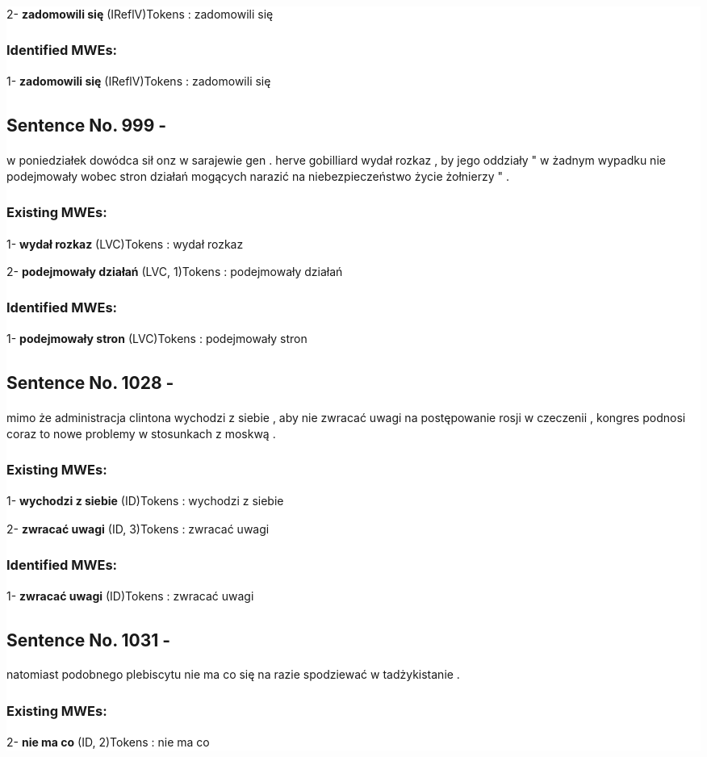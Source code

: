2- **zadomowili się** (IReflV)Tokens : 
zadomowili
się

### Identified MWEs: 
1- **zadomowili się** (IReflV)Tokens : 
zadomowili
się

## Sentence No. 999 - 
w poniedziałek dowódca sił onz w sarajewie gen . herve gobilliard wydał rozkaz , by jego oddziały " w żadnym wypadku nie podejmowały wobec stron działań mogących narazić na niebezpieczeństwo życie żołnierzy " . 
### Existing MWEs: 
1- **wydał rozkaz** (LVC)Tokens : 
wydał
rozkaz

2- **podejmowały działań** (LVC, 1)Tokens : 
podejmowały
działań

### Identified MWEs: 
1- **podejmowały stron** (LVC)Tokens : 
podejmowały
stron

## Sentence No. 1028 - 
mimo że administracja clintona wychodzi z siebie , aby nie zwracać uwagi na postępowanie rosji w czeczenii , kongres podnosi coraz to nowe problemy w stosunkach z moskwą . 
### Existing MWEs: 
1- **wychodzi z siebie** (ID)Tokens : 
wychodzi
z
siebie

2- **zwracać uwagi** (ID, 3)Tokens : 
zwracać
uwagi

### Identified MWEs: 
1- **zwracać uwagi** (ID)Tokens : 
zwracać
uwagi

## Sentence No. 1031 - 
natomiast podobnego plebiscytu nie ma co się na razie spodziewać w tadżykistanie . 
### Existing MWEs: 
2- **nie ma co** (ID, 2)Tokens : 
nie
ma
co
